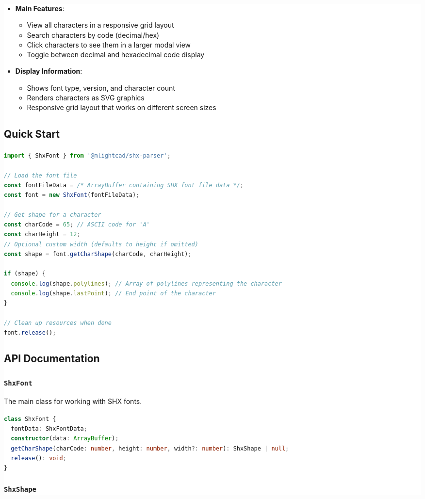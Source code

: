 - **Main Features**:
  - View all characters in a responsive grid layout
  - Search characters by code (decimal/hex)
  - Click characters to see them in a larger modal view
  - Toggle between decimal and hexadecimal code display

- **Display Information**:
  - Shows font type, version, and character count
  - Renders characters as SVG graphics
  - Responsive grid layout that works on different screen sizes


## Quick Start

```typescript
import { ShxFont } from '@mlightcad/shx-parser';

// Load the font file
const fontFileData = /* ArrayBuffer containing SHX font file data */;
const font = new ShxFont(fontFileData);

// Get shape for a character
const charCode = 65; // ASCII code for 'A'
const charHeight = 12;
// Optional custom width (defaults to height if omitted)
const shape = font.getCharShape(charCode, charHeight);

if (shape) {
  console.log(shape.polylines); // Array of polylines representing the character
  console.log(shape.lastPoint); // End point of the character
}

// Clean up resources when done
font.release();
```

## API Documentation

### `ShxFont`

The main class for working with SHX fonts.

```typescript
class ShxFont {
  fontData: ShxFontData;
  constructor(data: ArrayBuffer);
  getCharShape(charCode: number, height: number, width?: number): ShxShape | null;
  release(): void;
}
```

### `ShxShape`
